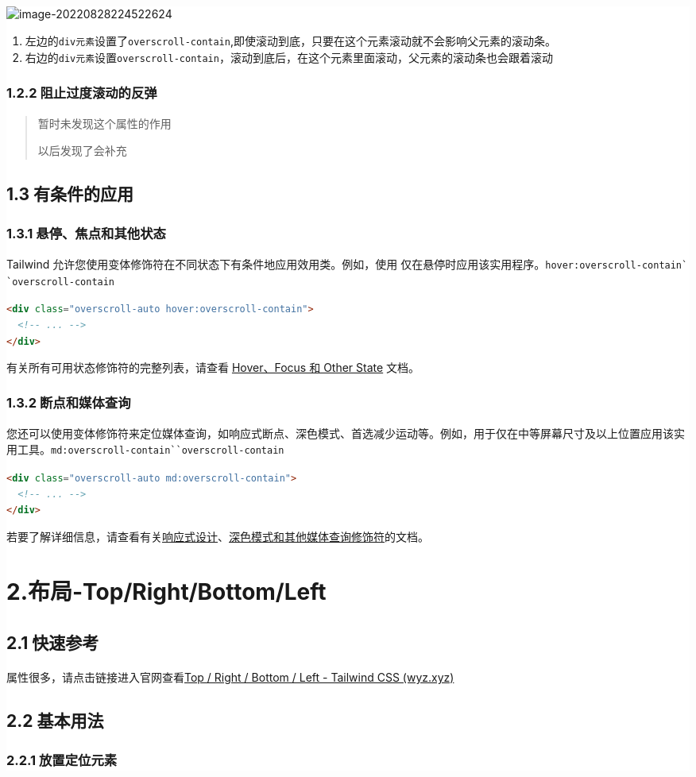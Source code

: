 ![image-20220828224522624](https://i0.hdslb.com/bfs/album/4042dd623d2a63ed550d65d9bcc90ed6dad11e0e.png)

1. 左边的`div元素`设置了`overscroll-contain`,即使滚动到底，只要在这个元素滚动就不会影响父元素的滚动条。
2. 右边的`div元素`设置`overscroll-contain`，滚动到底后，在这个元素里面滚动，父元素的滚动条也会跟着滚动

### 1.2.2 阻止过度滚动的反弹

> 暂时未发现这个属性的作用
>
> 以后发现了会补充

## 1.3 有条件的应用

### 1.3.1 悬停、焦点和其他状态

Tailwind 允许您使用变体修饰符在不同状态下有条件地应用效用类。例如，使用 仅在悬停时应用该实用程序。`hover:overscroll-contain``overscroll-contain`

```html
<div class="overscroll-auto hover:overscroll-contain">
  <!-- ... -->
</div>
```

有关所有可用状态修饰符的完整列表，请查看 [Hover、Focus 和 Other State](https://tailwind.wyz.xyz/docs/hover-focus-and-other-states) 文档。

### 1.3.2 断点和媒体查询

您还可以使用变体修饰符来定位媒体查询，如响应式断点、深色模式、首选减少运动等。例如，用于仅在中等屏幕尺寸及以上位置应用该实用工具。`md:overscroll-contain``overscroll-contain`

```html
<div class="overscroll-auto md:overscroll-contain">
  <!-- ... -->
</div>
```

若要了解详细信息，请查看有关[响应式设计](https://tailwind.wyz.xyz/docs/responsive-design)、[深色模式](https://tailwind.wyz.xyz/docs/dark-mode)[和其他媒体查询修饰符](https://tailwind.wyz.xyz/docs/hover-focus-and-other-states#media-queries)的文档。

# 2.布局-Top/Right/Bottom/Left

## 2.1 快速参考

属性很多，请点击链接进入官网查看[Top / Right / Bottom / Left - Tailwind CSS (wyz.xyz)](https://tailwind.wyz.xyz/docs/top-right-bottom-left)

## 2.2 基本用法

### 2.2.1 放置定位元素
